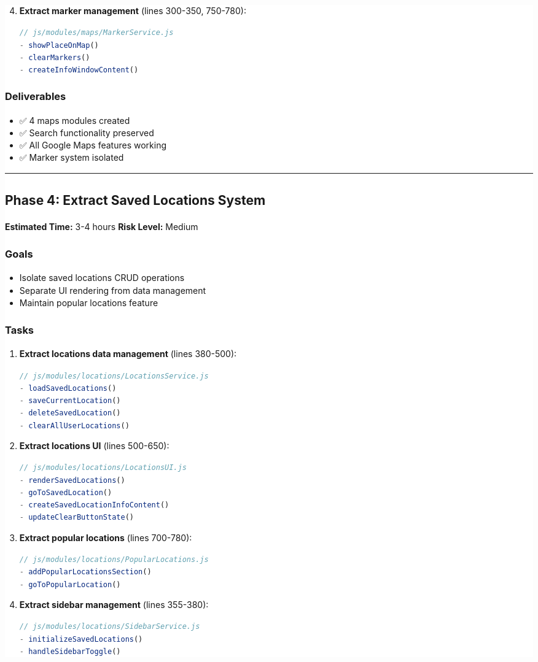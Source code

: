 4. **Extract marker management** (lines 300-350, 750-780):
   ```javascript
   // js/modules/maps/MarkerService.js
   - showPlaceOnMap()
   - clearMarkers()
   - createInfoWindowContent()
   ```

### Deliverables
- ✅ 4 maps modules created
- ✅ Search functionality preserved
- ✅ All Google Maps features working
- ✅ Marker system isolated

---

## Phase 4: Extract Saved Locations System
**Estimated Time:** 3-4 hours
**Risk Level:** Medium

### Goals
- Isolate saved locations CRUD operations
- Separate UI rendering from data management
- Maintain popular locations feature

### Tasks
1. **Extract locations data management** (lines 380-500):
   ```javascript
   // js/modules/locations/LocationsService.js
   - loadSavedLocations()
   - saveCurrentLocation()
   - deleteSavedLocation()
   - clearAllUserLocations()
   ```

2. **Extract locations UI** (lines 500-650):
   ```javascript
   // js/modules/locations/LocationsUI.js
   - renderSavedLocations()
   - goToSavedLocation()
   - createSavedLocationInfoContent()
   - updateClearButtonState()
   ```

3. **Extract popular locations** (lines 700-780):
   ```javascript
   // js/modules/locations/PopularLocations.js
   - addPopularLocationsSection()
   - goToPopularLocation()
   ```

4. **Extract sidebar management** (lines 355-380):
   ```javascript
   // js/modules/locations/SidebarService.js
   - initializeSavedLocations()
   - handleSidebarToggle()
   ```
